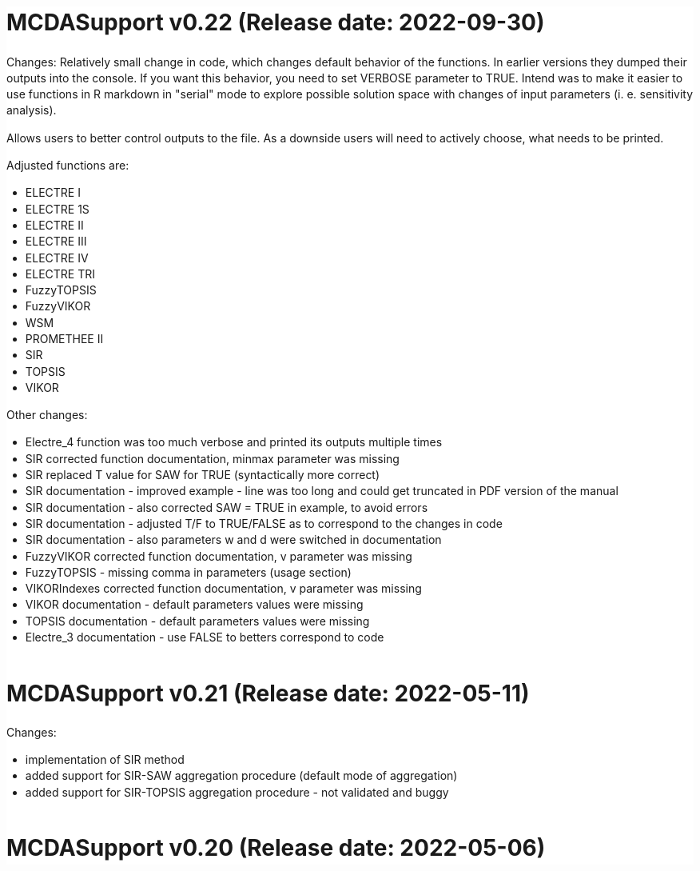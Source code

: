 # MCDASupport v0.22 (Release date: 2022-09-30)

Changes: Relatively small change in code, which changes default behavior of the functions. In earlier versions they dumped their outputs into the console. If you want this behavior, you need to set VERBOSE parameter to TRUE. Intend was to make it easier to use functions in R markdown in "serial" mode to explore possible solution space with changes of input parameters (i. e. sensitivity analysis).

Allows users to better control outputs to the file. As a downside users will need to actively choose, what needs to be printed.

Adjusted functions are:

- ELECTRE I
- ELECTRE 1S
- ELECTRE II
- ELECTRE III
- ELECTRE IV
- ELECTRE TRI
- FuzzyTOPSIS
- FuzzyVIKOR
- WSM
- PROMETHEE II
- SIR
- TOPSIS
- VIKOR

Other changes:
* Electre_4 function was too much verbose and printed its outputs multiple times
* SIR corrected function documentation, minmax parameter was missing
* SIR replaced T value for SAW for TRUE (syntactically more correct)
* SIR documentation - improved example - line was too long and could get truncated in PDF version of the manual
* SIR documentation - also corrected SAW = TRUE in example, to avoid errors
* SIR documentation - adjusted T/F to TRUE/FALSE as to correspond to the changes in code
* SIR documentation - also parameters w and d were switched in documentation
* FuzzyVIKOR corrected function documentation, v parameter was missing
* FuzzyTOPSIS - missing comma in parameters (usage section)
* VIKORIndexes corrected function documentation, v parameter was missing
* VIKOR documentation - default parameters values were missing
* TOPSIS documentation - default parameters values were missing
* Electre_3 documentation - use FALSE to betters correspond to code

# MCDASupport v0.21 (Release date: 2022-05-11)

Changes:
* implementation of SIR method
* added support for SIR-SAW aggregation procedure (default mode of aggregation)
* added support for SIR-TOPSIS aggregation procedure - not validated and buggy

# MCDASupport v0.20 (Release date: 2022-05-06)
